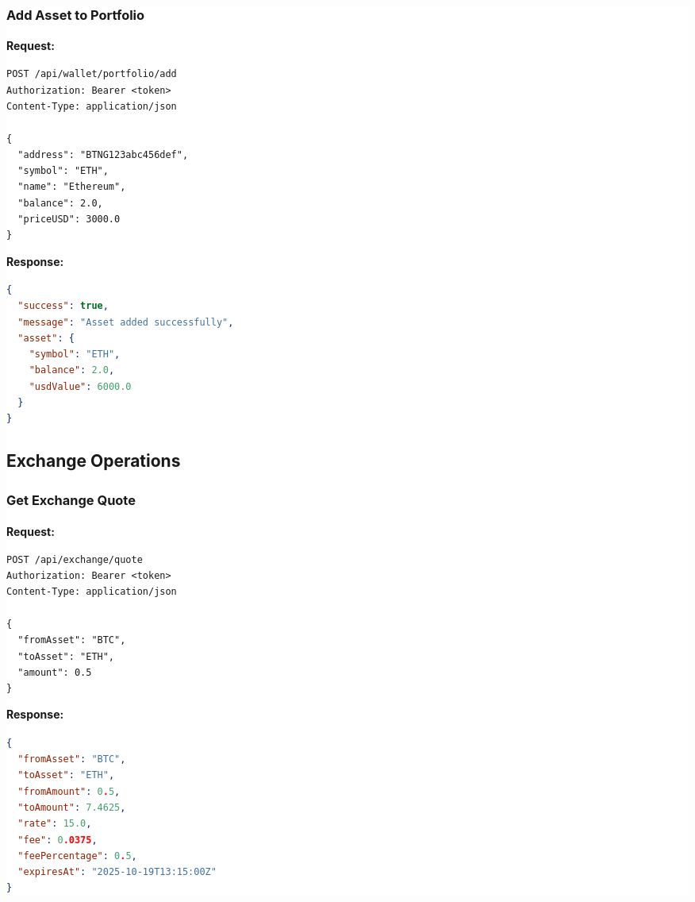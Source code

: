 ### Add Asset to Portfolio

**Request:**
```http
POST /api/wallet/portfolio/add
Authorization: Bearer <token>
Content-Type: application/json

{
  "address": "BTNG123abc456def",
  "symbol": "ETH",
  "name": "Ethereum",
  "balance": 2.0,
  "priceUSD": 3000.0
}
```

**Response:**
```json
{
  "success": true,
  "message": "Asset added successfully",
  "asset": {
    "symbol": "ETH",
    "balance": 2.0,
    "usdValue": 6000.0
  }
}
```

## Exchange Operations

### Get Exchange Quote

**Request:**
```http
POST /api/exchange/quote
Authorization: Bearer <token>
Content-Type: application/json

{
  "fromAsset": "BTC",
  "toAsset": "ETH",
  "amount": 0.5
}
```

**Response:**
```json
{
  "fromAsset": "BTC",
  "toAsset": "ETH",
  "fromAmount": 0.5,
  "toAmount": 7.4625,
  "rate": 15.0,
  "fee": 0.0375,
  "feePercentage": 0.5,
  "expiresAt": "2025-10-19T13:15:00Z"
}
```
